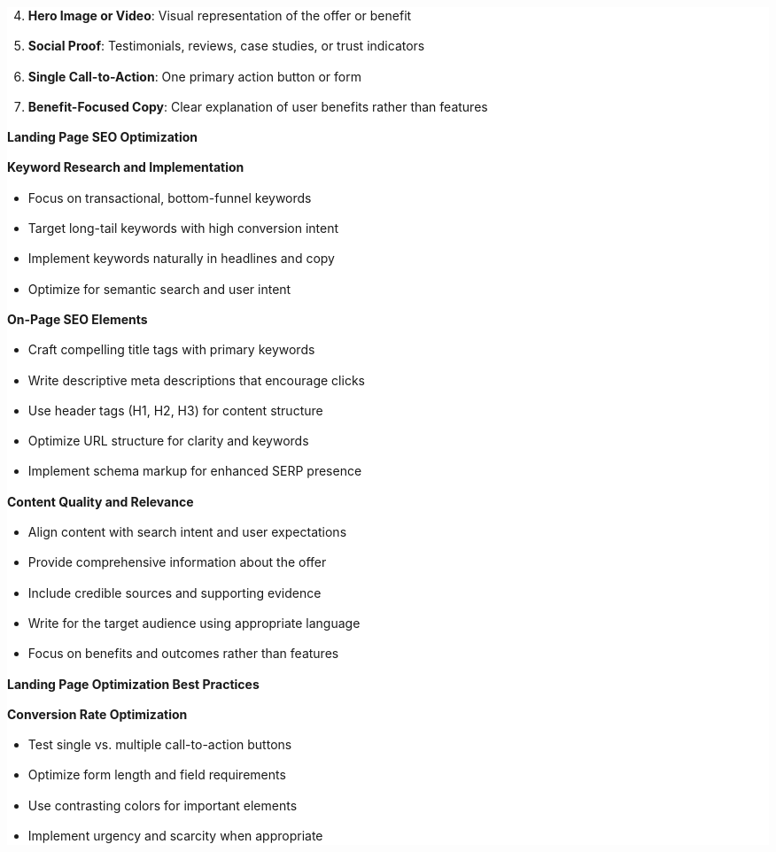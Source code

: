 4. **Hero Image or Video**: Visual representation of the offer or benefit
    
5. **Social Proof**: Testimonials, reviews, case studies, or trust indicators
    
6. **Single Call-to-Action**: One primary action button or form
    
7. **Benefit-Focused Copy**: Clear explanation of user benefits rather than features
    

**Landing Page SEO Optimization**[](https://www.semrush.com/blog/seo-landing-page/)[](https://analytify.io/seo-landing-page/)

**Keyword Research and Implementation**[](https://www.semrush.com/blog/seo-landing-page/)[](https://unbounce.com/landing-pages/landing-page-seo/)

- Focus on transactional, bottom-funnel keywords
    
- Target long-tail keywords with high conversion intent
    
- Implement keywords naturally in headlines and copy
    
- Optimize for semantic search and user intent
    

**On-Page SEO Elements**[](https://www.semrush.com/blog/seo-landing-page/)[](https://analytify.io/seo-landing-page/)

- Craft compelling title tags with primary keywords
    
- Write descriptive meta descriptions that encourage clicks
    
- Use header tags (H1, H2, H3) for content structure
    
- Optimize URL structure for clarity and keywords
    
- Implement schema markup for enhanced SERP presence
    

**Content Quality and Relevance**[](https://www.semrush.com/blog/seo-landing-page/)[](https://analytify.io/seo-landing-page/)

- Align content with search intent and user expectations
    
- Provide comprehensive information about the offer
    
- Include credible sources and supporting evidence
    
- Write for the target audience using appropriate language
    
- Focus on benefits and outcomes rather than features
    

**Landing Page Optimization Best Practices**[](https://www.optimizely.com/optimization-glossary/landing-page-optimization/)[](https://www.crazyegg.com/blog/landing-page-optimization/)

**Conversion Rate Optimization**[](https://pipeline.zoominfo.com/marketing/landing-page-conversion-rates)[](https://www.crazyegg.com/blog/landing-page-optimization/)

- Test single vs. multiple call-to-action buttons
    
- Optimize form length and field requirements
    
- Use contrasting colors for important elements
    
- Implement urgency and scarcity when appropriate
    